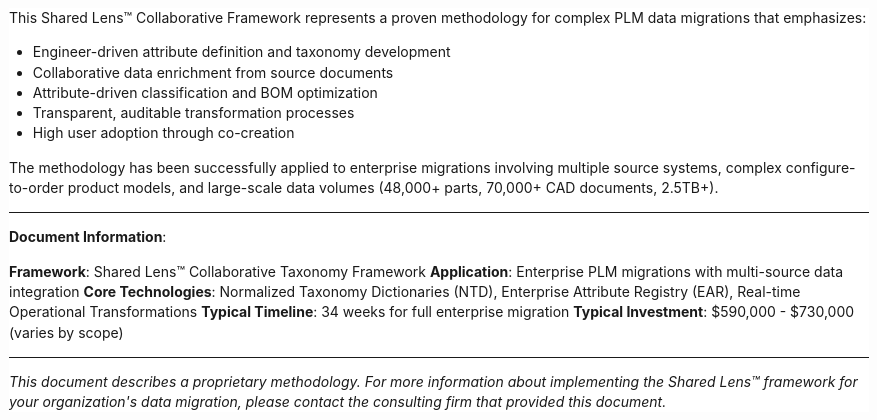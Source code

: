 This Shared Lens™ Collaborative Framework represents a proven methodology for complex PLM data migrations that emphasizes:
- Engineer-driven attribute definition and taxonomy development
- Collaborative data enrichment from source documents
- Attribute-driven classification and BOM optimization
- Transparent, auditable transformation processes
- High user adoption through co-creation

The methodology has been successfully applied to enterprise migrations involving multiple source systems, complex configure-to-order product models, and large-scale data volumes (48,000+ parts, 70,000+ CAD documents, 2.5TB+).

---

**Document Information**:

**Framework**: Shared Lens™ Collaborative Taxonomy Framework
**Application**: Enterprise PLM migrations with multi-source data integration
**Core Technologies**: Normalized Taxonomy Dictionaries (NTD), Enterprise Attribute Registry (EAR), Real-time Operational Transformations
**Typical Timeline**: 34 weeks for full enterprise migration
**Typical Investment**: $590,000 - $730,000 (varies by scope)

---

*This document describes a proprietary methodology. For more information about implementing the Shared Lens™ framework for your organization's data migration, please contact the consulting firm that provided this document.*

